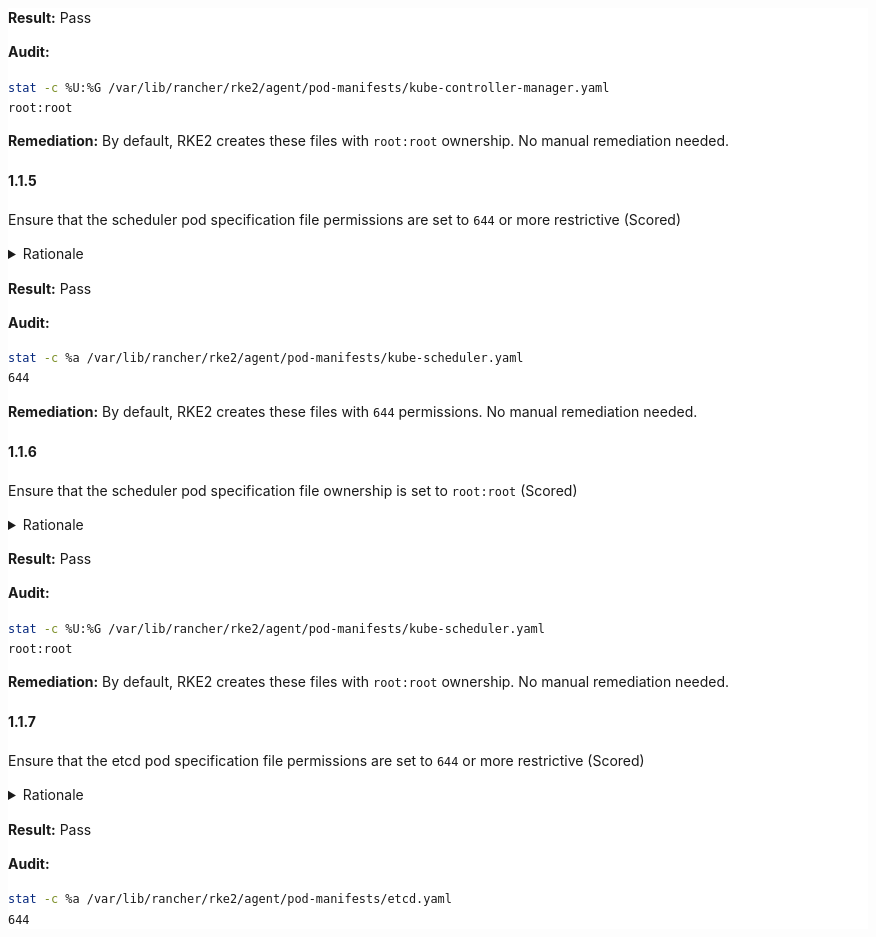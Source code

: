 **Result:** Pass

**Audit:**

```bash
stat -c %U:%G /var/lib/rancher/rke2/agent/pod-manifests/kube-controller-manager.yaml
root:root
```

**Remediation:**
By default, RKE2 creates these files with `root:root` ownership. No manual remediation needed.

#### 1.1.5

Ensure that the scheduler pod specification file permissions are set to `644` or more restrictive (Scored)

<details><summary>Rationale</summary></details>

**Result:** Pass

**Audit:**

```bash
stat -c %a /var/lib/rancher/rke2/agent/pod-manifests/kube-scheduler.yaml
644
```

**Remediation:**
By default, RKE2 creates these files with `644` permissions. No manual remediation needed.

#### 1.1.6

Ensure that the scheduler pod specification file ownership is set to `root:root` (Scored)

<details><summary>Rationale</summary></details>

**Result:** Pass

**Audit:**

```bash
stat -c %U:%G /var/lib/rancher/rke2/agent/pod-manifests/kube-scheduler.yaml
root:root
```

**Remediation:**
By default, RKE2 creates these files with `root:root` ownership. No manual remediation needed.

#### 1.1.7

Ensure that the etcd pod specification file permissions are set to `644` or more restrictive (Scored)

<details><summary>Rationale</summary></details>

**Result:** Pass

**Audit:**

```bash
stat -c %a /var/lib/rancher/rke2/agent/pod-manifests/etcd.yaml
644
```
